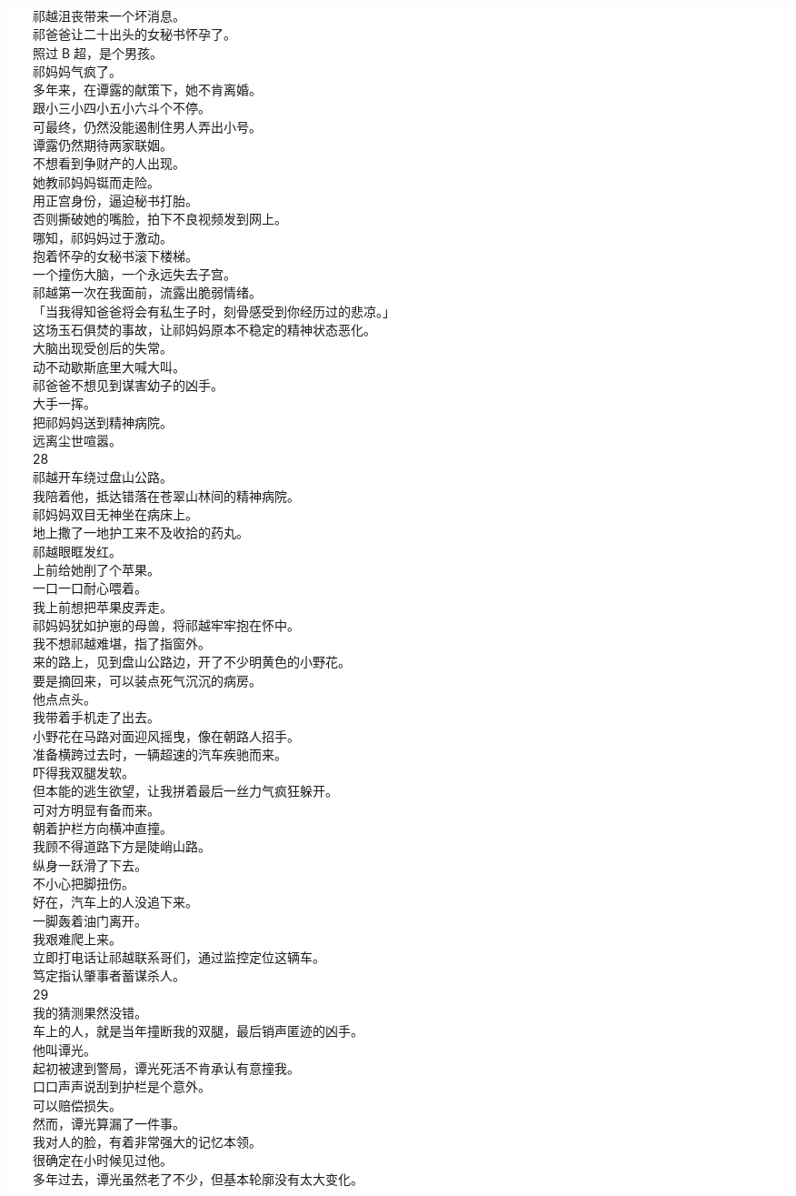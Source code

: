 &emsp;&emsp;祁越沮丧带来一个坏消息。  
&emsp;&emsp;祁爸爸让二十出头的女秘书怀孕了。  
&emsp;&emsp;照过 B 超，是个男孩。  
&emsp;&emsp;祁妈妈气疯了。  
&emsp;&emsp;多年来，在谭露的献策下，她不肯离婚。  
&emsp;&emsp;跟小三小四小五小六斗个不停。  
&emsp;&emsp;可最终，仍然没能遏制住男人弄出小号。  
&emsp;&emsp;谭露仍然期待两家联姻。  
&emsp;&emsp;不想看到争财产的人出现。  
&emsp;&emsp;她教祁妈妈铤而走险。  
&emsp;&emsp;用正宫身份，逼迫秘书打胎。  
&emsp;&emsp;否则撕破她的嘴脸，拍下不良视频发到网上。  
&emsp;&emsp;哪知，祁妈妈过于激动。  
&emsp;&emsp;抱着怀孕的女秘书滚下楼梯。  
&emsp;&emsp;一个撞伤大脑，一个永远失去子宫。  
&emsp;&emsp;祁越第一次在我面前，流露出脆弱情绪。  
&emsp;&emsp;「当我得知爸爸将会有私生子时，刻骨感受到你经历过的悲凉。」  
&emsp;&emsp;这场玉石俱焚的事故，让祁妈妈原本不稳定的精神状态恶化。  
&emsp;&emsp;大脑出现受创后的失常。  
&emsp;&emsp;动不动歇斯底里大喊大叫。  
&emsp;&emsp;祁爸爸不想见到谋害幼子的凶手。  
&emsp;&emsp;大手一挥。  
&emsp;&emsp;把祁妈妈送到精神病院。  
&emsp;&emsp;远离尘世喧嚣。  
&emsp;&emsp;28  
&emsp;&emsp;祁越开车绕过盘山公路。  
&emsp;&emsp;我陪着他，抵达错落在苍翠山林间的精神病院。  
&emsp;&emsp;祁妈妈双目无神坐在病床上。  
&emsp;&emsp;地上撒了一地护工来不及收拾的药丸。  
&emsp;&emsp;祁越眼眶发红。  
&emsp;&emsp;上前给她削了个苹果。  
&emsp;&emsp;一口一口耐心喂着。  
&emsp;&emsp;我上前想把苹果皮弄走。  
&emsp;&emsp;祁妈妈犹如护崽的母兽，将祁越牢牢抱在怀中。  
&emsp;&emsp;我不想祁越难堪，指了指窗外。  
&emsp;&emsp;来的路上，见到盘山公路边，开了不少明黄色的小野花。  
&emsp;&emsp;要是摘回来，可以装点死气沉沉的病房。  
&emsp;&emsp;他点点头。  
&emsp;&emsp;我带着手机走了出去。  
&emsp;&emsp;小野花在马路对面迎风摇曳，像在朝路人招手。  
&emsp;&emsp;准备横跨过去时，一辆超速的汽车疾驰而来。  
&emsp;&emsp;吓得我双腿发软。  
&emsp;&emsp;但本能的逃生欲望，让我拼着最后一丝力气疯狂躲开。  
&emsp;&emsp;可对方明显有备而来。  
&emsp;&emsp;朝着护栏方向横冲直撞。  
&emsp;&emsp;我顾不得道路下方是陡峭山路。  
&emsp;&emsp;纵身一跃滑了下去。  
&emsp;&emsp;不小心把脚扭伤。  
&emsp;&emsp;好在，汽车上的人没追下来。  
&emsp;&emsp;一脚轰着油门离开。  
&emsp;&emsp;我艰难爬上来。  
&emsp;&emsp;立即打电话让祁越联系哥们，通过监控定位这辆车。  
&emsp;&emsp;笃定指认肇事者蓄谋杀人。  
&emsp;&emsp;29  
&emsp;&emsp;我的猜测果然没错。  
&emsp;&emsp;车上的人，就是当年撞断我的双腿，最后销声匿迹的凶手。  
&emsp;&emsp;他叫谭光。  
&emsp;&emsp;起初被逮到警局，谭光死活不肯承认有意撞我。  
&emsp;&emsp;口口声声说刮到护栏是个意外。  
&emsp;&emsp;可以赔偿损失。  
&emsp;&emsp;然而，谭光算漏了一件事。  
&emsp;&emsp;我对人的脸，有着非常强大的记忆本领。  
&emsp;&emsp;很确定在小时候见过他。  
&emsp;&emsp;多年过去，谭光虽然老了不少，但基本轮廓没有太大变化。  